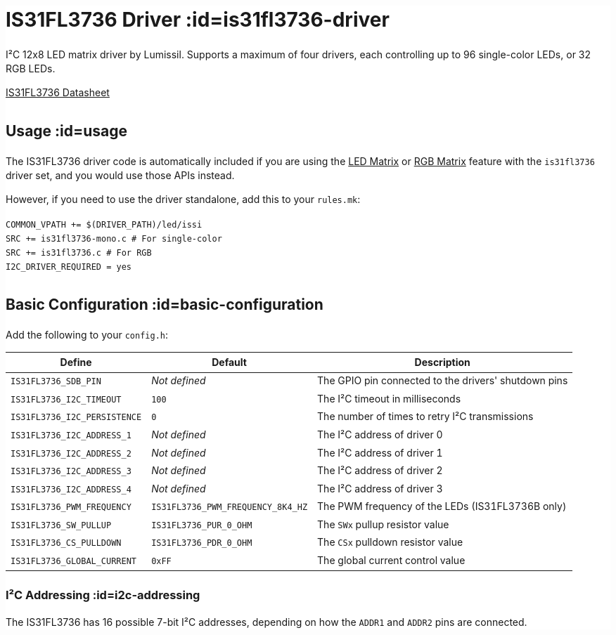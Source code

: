 # IS31FL3736 Driver :id=is31fl3736-driver

I²C 12x8 LED matrix driver by Lumissil. Supports a maximum of four drivers, each controlling up to 96 single-color LEDs, or 32 RGB LEDs.

[IS31FL3736 Datasheet](https://www.lumissil.com/assets/pdf/core/IS31FL3736_DS.pdf)

## Usage :id=usage

The IS31FL3736 driver code is automatically included if you are using the [LED Matrix](feature_led_matrix.md) or [RGB Matrix](feature_rgb_matrix.md) feature with the `is31fl3736` driver set, and you would use those APIs instead.

However, if you need to use the driver standalone, add this to your `rules.mk`:

```make
COMMON_VPATH += $(DRIVER_PATH)/led/issi
SRC += is31fl3736-mono.c # For single-color
SRC += is31fl3736.c # For RGB
I2C_DRIVER_REQUIRED = yes
```

## Basic Configuration :id=basic-configuration

Add the following to your `config.h`:

|Define                      |Default                          |Description                                         |
|----------------------------|---------------------------------|----------------------------------------------------|
|`IS31FL3736_SDB_PIN`        |*Not defined*                    |The GPIO pin connected to the drivers' shutdown pins|
|`IS31FL3736_I2C_TIMEOUT`    |`100`                            |The I²C timeout in milliseconds                     |
|`IS31FL3736_I2C_PERSISTENCE`|`0`                              |The number of times to retry I²C transmissions      |
|`IS31FL3736_I2C_ADDRESS_1`  |*Not defined*                    |The I²C address of driver 0                         |
|`IS31FL3736_I2C_ADDRESS_2`  |*Not defined*                    |The I²C address of driver 1                         |
|`IS31FL3736_I2C_ADDRESS_3`  |*Not defined*                    |The I²C address of driver 2                         |
|`IS31FL3736_I2C_ADDRESS_4`  |*Not defined*                    |The I²C address of driver 3                         |
|`IS31FL3736_PWM_FREQUENCY`  |`IS31FL3736_PWM_FREQUENCY_8K4_HZ`|The PWM frequency of the LEDs (IS31FL3736B only)    |
|`IS31FL3736_SW_PULLUP`      |`IS31FL3736_PUR_0_OHM`           |The `SWx` pullup resistor value                     |
|`IS31FL3736_CS_PULLDOWN`    |`IS31FL3736_PDR_0_OHM`           |The `CSx` pulldown resistor value                   |
|`IS31FL3736_GLOBAL_CURRENT` |`0xFF`                           |The global current control value                    |

### I²C Addressing :id=i2c-addressing

The IS31FL3736 has 16 possible 7-bit I²C addresses, depending on how the `ADDR1` and `ADDR2` pins are connected.
